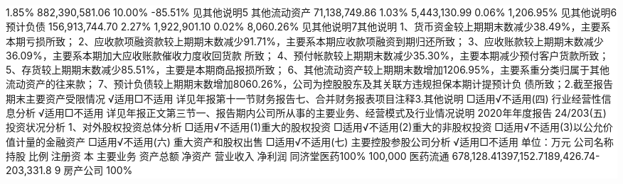 1.85%
882,390,581.06
10.00%
-85.51%
见其他说明5
其他流动资产
71,138,749.86
1.03%
5,443,130.99
0.06%
1,206.95%
见其他说明6
预计负债
156,913,744.70
2.27%
1,922,901.10
0.02%
8,060.26%
见其他说明7其他说明
1、货币资金较上期期末数减少38.49%，主要系本期亏损所致；
2、应收款项融资款较上期期末数减少91.71%，主要系本期应收款项融资到期归还所致；
3、应收账款较上期期末数减少36.09%，主要系本期加大应收账款催收力度收回货款
所致；
4、预付帐款较上期期末数减少35.30%，主要本期减少预付客户货款所致；
5、存货较上期期末数减少85.51%，主要是本期商品报损所致；
6、其他流动资产较上期期末数增加1206.95%，主要系重分类归属于其他流动资产的往来款；
7、预计负债较上期期末数增加8060.26%，公司为控股股东及其关联方违规担保本期计提预计负
债所致；2.截至报告期末主要资产受限情况
√适用□不适用
详见年报第十一节财务报告七、合并财务报表项目注释3.其他说明
□适用√不适用(四)
行业经营性信息分析
√适用□不适用
详见年报正文第三节一、报告期内公司所从事的主要业务、经营模式及行业情况说明
2020年年度报告
24/203(五)
投资状况分析
1、对外股权投资总体分析
□适用√不适用(1)重大的股权投资
□适用√不适用(2)重大的非股权投资
□适用√不适用(3)以公允价值计量的金融资产
□适用√不适用(六)
重大资产和股权出售
□适用√不适用(七)
主要控股参股公司分析
√适用□不适用
单位：万元
公司名称
持股
比例
注册资
本
主要业务
资产总额
净资产
营业收入
净利润
同济堂医药100%
100,000
医药流通
678,128.41397,152.7189,426.74-203,331.8
9
房产公司
100%